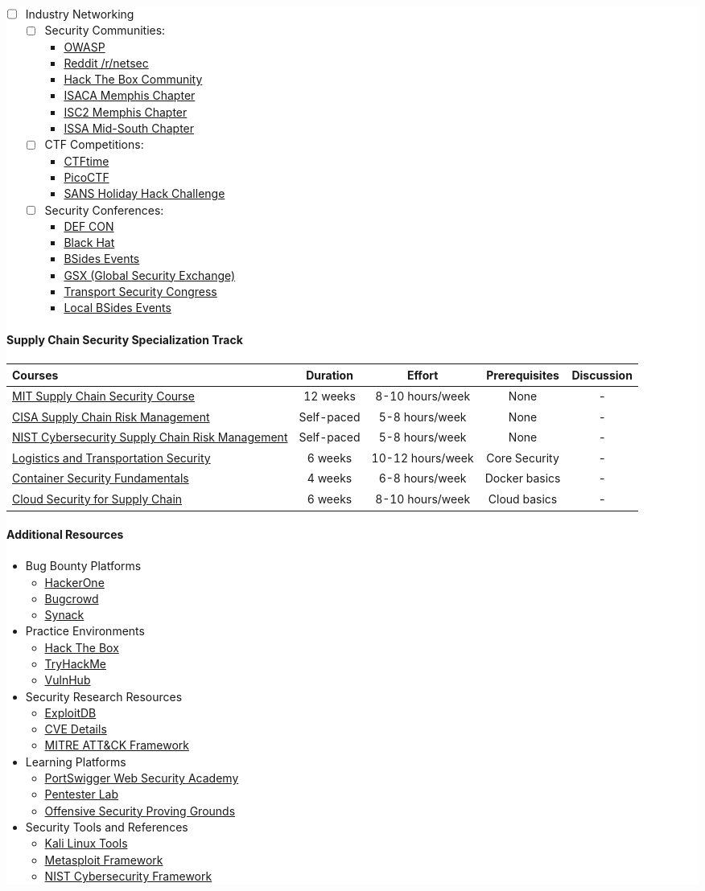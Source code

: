 - [ ] Industry Networking
  - [ ] Security Communities:
    - [OWASP](https://owasp.org/)
    - [Reddit /r/netsec](https://www.reddit.com/r/netsec/)
    - [Hack The Box Community](https://www.hackthebox.com/)
    - [ISACA Memphis Chapter](https://engage.isaca.org/memphischapter/home)
    - [ISC2 Memphis Chapter](https://isc2memphis.org/)
    - [ISSA Mid-South Chapter](https://midsouthissa.org/)
  - [ ] CTF Competitions:
    - [CTFtime](https://ctftime.org/)
    - [PicoCTF](https://picoctf.org/)
    - [SANS Holiday Hack Challenge](https://www.holidayhackchallenge.com/)
  - [ ] Security Conferences:
    - [DEF CON](https://defcon.org/)
    - [Black Hat](https://www.blackhat.com/)
    - [BSides Events](http://www.securitybsides.com/)
    - [GSX (Global Security Exchange)](https://www.gsx.org/)
    - [Transport Security Congress](https://www.transportsecurity-event.com/)
    - [Local BSides Events](https://www.securitybsides.com/w/page/12194156/FrontPage)

#### Supply Chain Security Specialization Track
Courses | Duration | Effort | Prerequisites | Discussion
:-- | :--: | :--: | :--: | :--:
[MIT Supply Chain Security Course](https://www.edx.org/learn/supply-chain-management/massachusetts-institute-of-technology-supply-chain-technology-and-systems) | 12 weeks | 8-10 hours/week | None | -
[CISA Supply Chain Risk Management](https://www.cisa.gov/supply-chain-risk-management) | Self-paced | 5-8 hours/week | None | -
[NIST Cybersecurity Supply Chain Risk Management](https://csrc.nist.gov/projects/cyber-supply-chain-risk-management) | Self-paced | 5-8 hours/week | None | -
[Logistics and Transportation Security](https://www.sans.org/cyber-security-courses/securing-industrial-control-systems-ics-scada/) | 6 weeks | 10-12 hours/week | Core Security | -
[Container Security Fundamentals](https://training.linuxfoundation.org/training/container-security-fundamentals-lfs16x/) | 4 weeks | 6-8 hours/week | Docker basics | -
[Cloud Security for Supply Chain](https://aws.amazon.com/training/learn-about/security/) | 6 weeks | 8-10 hours/week | Cloud basics | -

#### Additional Resources
- Bug Bounty Platforms
  - [HackerOne](https://www.hackerone.com/)
  - [Bugcrowd](https://www.bugcrowd.com/)
  - [Synack](https://www.synack.com/)
- Practice Environments
  - [Hack The Box](https://www.hackthebox.com/)
  - [TryHackMe](https://tryhackme.com/)
  - [VulnHub](https://www.vulnhub.com/)
- Security Research Resources
  - [ExploitDB](https://www.exploit-db.com/)
  - [CVE Details](https://www.cvedetails.com/)
  - [MITRE ATT&CK Framework](https://attack.mitre.org/)
- Learning Platforms
  - [PortSwigger Web Security Academy](https://portswigger.net/web-security)
  - [Pentester Lab](https://pentesterlab.com/)
  - [Offensive Security Proving Grounds](https://www.offensive-security.com/labs/)
- Security Tools and References
  - [Kali Linux Tools](https://www.kali.org/tools/)
  - [Metasploit Framework](https://www.metasploit.com/)
  - [NIST Cybersecurity Framework](https://www.nist.gov/cyberframework)
